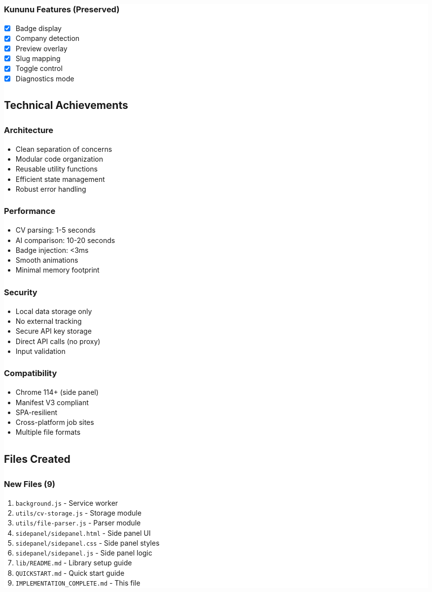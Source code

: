 ### Kununu Features (Preserved)
- [x] Badge display
- [x] Company detection
- [x] Preview overlay
- [x] Slug mapping
- [x] Toggle control
- [x] Diagnostics mode

## Technical Achievements

### Architecture
- Clean separation of concerns
- Modular code organization
- Reusable utility functions
- Efficient state management
- Robust error handling

### Performance
- CV parsing: 1-5 seconds
- AI comparison: 10-20 seconds
- Badge injection: <3ms
- Smooth animations
- Minimal memory footprint

### Security
- Local data storage only
- No external tracking
- Secure API key storage
- Direct API calls (no proxy)
- Input validation

### Compatibility
- Chrome 114+ (side panel)
- Manifest V3 compliant
- SPA-resilient
- Cross-platform job sites
- Multiple file formats

## Files Created

### New Files (9)
1. `background.js` - Service worker
2. `utils/cv-storage.js` - Storage module
3. `utils/file-parser.js` - Parser module
4. `sidepanel/sidepanel.html` - Side panel UI
5. `sidepanel/sidepanel.css` - Side panel styles
6. `sidepanel/sidepanel.js` - Side panel logic
7. `lib/README.md` - Library setup guide
8. `QUICKSTART.md` - Quick start guide
9. `IMPLEMENTATION_COMPLETE.md` - This file
